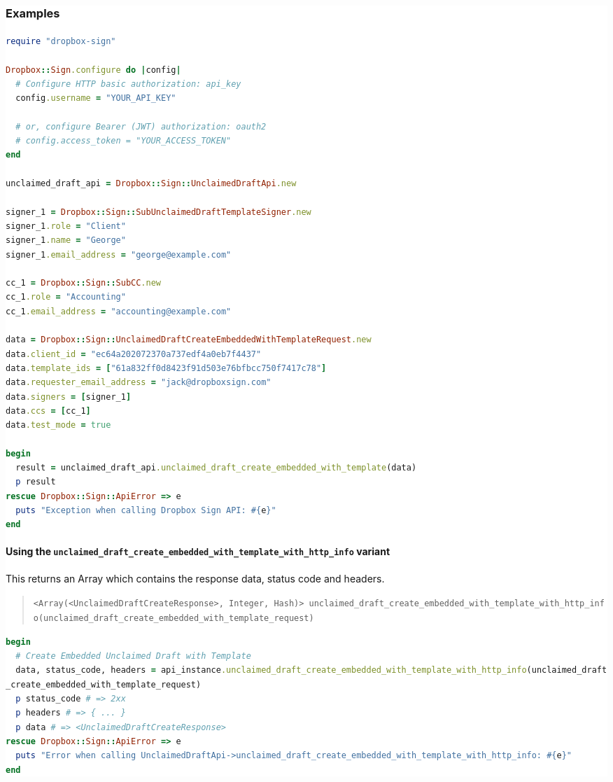 ### Examples

```ruby
require "dropbox-sign"

Dropbox::Sign.configure do |config|
  # Configure HTTP basic authorization: api_key
  config.username = "YOUR_API_KEY"

  # or, configure Bearer (JWT) authorization: oauth2
  # config.access_token = "YOUR_ACCESS_TOKEN"
end

unclaimed_draft_api = Dropbox::Sign::UnclaimedDraftApi.new

signer_1 = Dropbox::Sign::SubUnclaimedDraftTemplateSigner.new
signer_1.role = "Client"
signer_1.name = "George"
signer_1.email_address = "george@example.com"

cc_1 = Dropbox::Sign::SubCC.new
cc_1.role = "Accounting"
cc_1.email_address = "accounting@example.com"

data = Dropbox::Sign::UnclaimedDraftCreateEmbeddedWithTemplateRequest.new
data.client_id = "ec64a202072370a737edf4a0eb7f4437"
data.template_ids = ["61a832ff0d8423f91d503e76bfbcc750f7417c78"]
data.requester_email_address = "jack@dropboxsign.com"
data.signers = [signer_1]
data.ccs = [cc_1]
data.test_mode = true

begin
  result = unclaimed_draft_api.unclaimed_draft_create_embedded_with_template(data)
  p result
rescue Dropbox::Sign::ApiError => e
  puts "Exception when calling Dropbox Sign API: #{e}"
end

```

#### Using the `unclaimed_draft_create_embedded_with_template_with_http_info` variant

This returns an Array which contains the response data, status code and headers.

> `<Array(<UnclaimedDraftCreateResponse>, Integer, Hash)> unclaimed_draft_create_embedded_with_template_with_http_info(unclaimed_draft_create_embedded_with_template_request)`

```ruby
begin
  # Create Embedded Unclaimed Draft with Template
  data, status_code, headers = api_instance.unclaimed_draft_create_embedded_with_template_with_http_info(unclaimed_draft_create_embedded_with_template_request)
  p status_code # => 2xx
  p headers # => { ... }
  p data # => <UnclaimedDraftCreateResponse>
rescue Dropbox::Sign::ApiError => e
  puts "Error when calling UnclaimedDraftApi->unclaimed_draft_create_embedded_with_template_with_http_info: #{e}"
end
```
